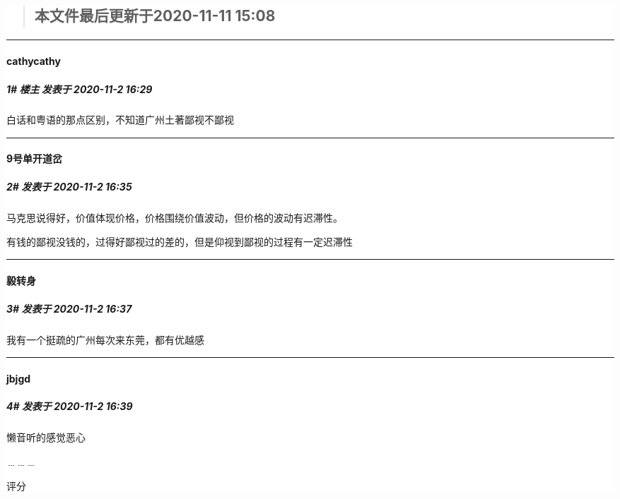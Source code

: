 > ## **本文件最后更新于2020-11-11 15:08** 



*****

####  cathycathy  
##### 1#       楼主       发表于 2020-11-2 16:29




白话和粤语的那点区别，不知道广州土著鄙视不鄙视







*****

####  9号单开道岔  
##### 2#       发表于 2020-11-2 16:35




马克思说得好，价值体现价格，价格围绕价值波动，但价格的波动有迟滞性。

有钱的鄙视没钱的，过得好鄙视过的差的，但是仰视到鄙视的过程有一定迟滞性







*****

####  毅转身  
##### 3#       发表于 2020-11-2 16:37




我有一个挺疏的广州每次来东莞，都有优越感







*****

####  jbjgd  
##### 4#       发表于 2020-11-2 16:39




懒音听的感觉恶心



﹍﹍﹍

评分
